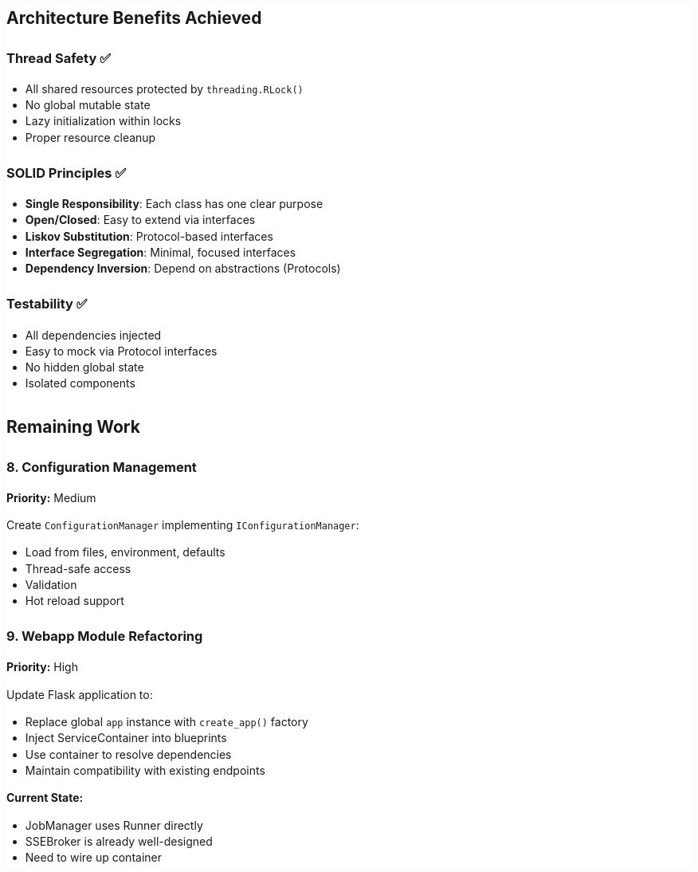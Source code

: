 ## Architecture Benefits Achieved

### Thread Safety ✅

- All shared resources protected by `threading.RLock()`
- No global mutable state
- Lazy initialization within locks
- Proper resource cleanup

### SOLID Principles ✅

- **Single Responsibility**: Each class has one clear purpose
- **Open/Closed**: Easy to extend via interfaces
- **Liskov Substitution**: Protocol-based interfaces
- **Interface Segregation**: Minimal, focused interfaces
- **Dependency Inversion**: Depend on abstractions (Protocols)

### Testability ✅

- All dependencies injected
- Easy to mock via Protocol interfaces
- No hidden global state
- Isolated components

## Remaining Work

### 8. Configuration Management

**Priority:** Medium

Create `ConfigurationManager` implementing `IConfigurationManager`:

- Load from files, environment, defaults
- Thread-safe access
- Validation
- Hot reload support

### 9. Webapp Module Refactoring

**Priority:** High

Update Flask application to:

- Replace global `app` instance with `create_app()` factory
- Inject ServiceContainer into blueprints
- Use container to resolve dependencies
- Maintain compatibility with existing endpoints

**Current State:**

- JobManager uses Runner directly
- SSEBroker is already well-designed
- Need to wire up container
